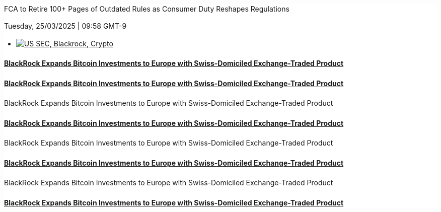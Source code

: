 FCA to Retire 100+ Pages of Outdated Rules as Consumer Duty Reshapes Regulations



Tuesday, 25/03/2025 \| 09:58 GMT-9


- [![US SEC, Blackrock, Crypto](https://images.financemagnates.com/images/us-sec-blackrock-crypto_id_e48b768c-25d2-4ad5-96b7-dfb910e38b02_size260.jpg)](https://www.financemagnates.com/cryptocurrency/blackrock-expands-bitcoin-investments-to-europe-with-swiss-domiciled-exchange-traded-product)







#### [BlackRock Expands Bitcoin Investments to Europe with Swiss-Domiciled Exchange-Traded Product](https://www.financemagnates.com/cryptocurrency/blackrock-expands-bitcoin-investments-to-europe-with-swiss-domiciled-exchange-traded-product/)



#### [BlackRock Expands Bitcoin Investments to Europe with Swiss-Domiciled Exchange-Traded Product](https://www.financemagnates.com/cryptocurrency/blackrock-expands-bitcoin-investments-to-europe-with-swiss-domiciled-exchange-traded-product/)


BlackRock Expands Bitcoin Investments to Europe with Swiss-Domiciled Exchange-Traded Product


#### [BlackRock Expands Bitcoin Investments to Europe with Swiss-Domiciled Exchange-Traded Product](https://www.financemagnates.com/cryptocurrency/blackrock-expands-bitcoin-investments-to-europe-with-swiss-domiciled-exchange-traded-product/)


BlackRock Expands Bitcoin Investments to Europe with Swiss-Domiciled Exchange-Traded Product


#### [BlackRock Expands Bitcoin Investments to Europe with Swiss-Domiciled Exchange-Traded Product](https://www.financemagnates.com/cryptocurrency/blackrock-expands-bitcoin-investments-to-europe-with-swiss-domiciled-exchange-traded-product/)


BlackRock Expands Bitcoin Investments to Europe with Swiss-Domiciled Exchange-Traded Product


#### [BlackRock Expands Bitcoin Investments to Europe with Swiss-Domiciled Exchange-Traded Product](https://www.financemagnates.com/cryptocurrency/blackrock-expands-bitcoin-investments-to-europe-with-swiss-domiciled-exchange-traded-product/)

